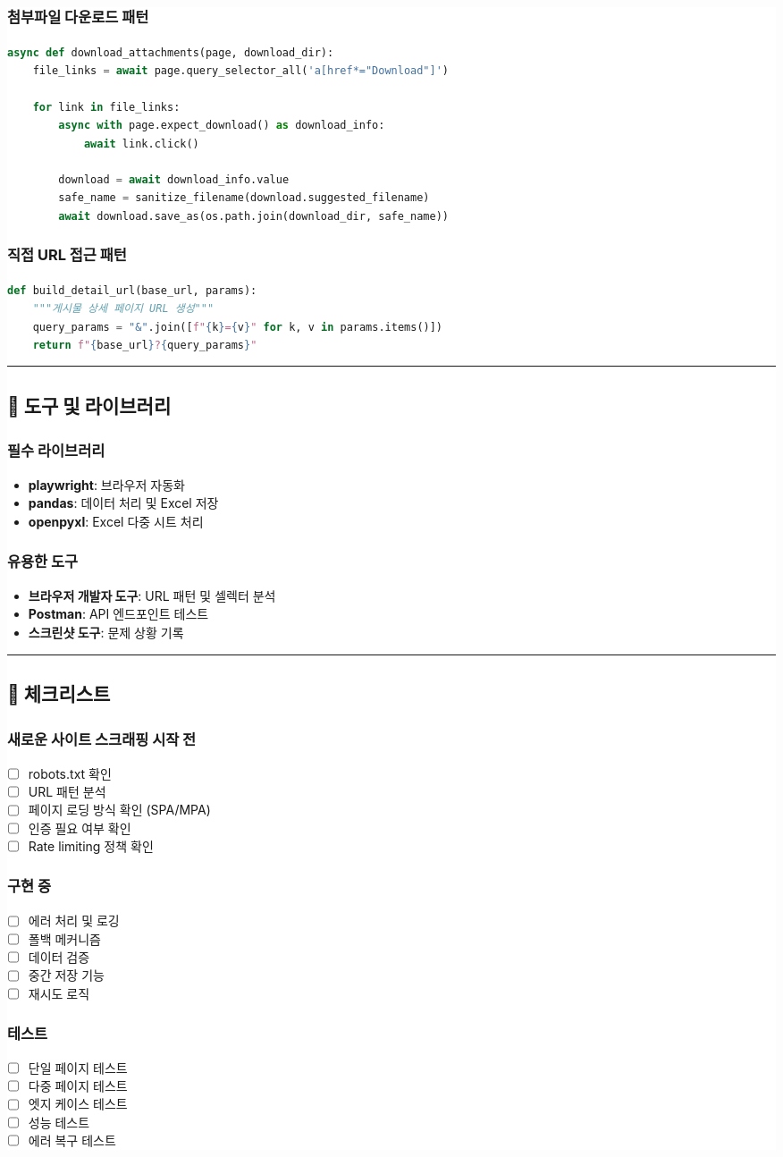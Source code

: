 ### 첨부파일 다운로드 패턴
```python
async def download_attachments(page, download_dir):
    file_links = await page.query_selector_all('a[href*="Download"]')
    
    for link in file_links:
        async with page.expect_download() as download_info:
            await link.click()
        
        download = await download_info.value
        safe_name = sanitize_filename(download.suggested_filename)
        await download.save_as(os.path.join(download_dir, safe_name))
```

### 직접 URL 접근 패턴
```python
def build_detail_url(base_url, params):
    """게시물 상세 페이지 URL 생성"""
    query_params = "&".join([f"{k}={v}" for k, v in params.items()])
    return f"{base_url}?{query_params}"
```

---

## 🔧 도구 및 라이브러리

### 필수 라이브러리
- **playwright**: 브라우저 자동화
- **pandas**: 데이터 처리 및 Excel 저장
- **openpyxl**: Excel 다중 시트 처리

### 유용한 도구
- **브라우저 개발자 도구**: URL 패턴 및 셀렉터 분석
- **Postman**: API 엔드포인트 테스트
- **스크린샷 도구**: 문제 상황 기록

---

## 📝 체크리스트

### 새로운 사이트 스크래핑 시작 전
- [ ] robots.txt 확인
- [ ] URL 패턴 분석
- [ ] 페이지 로딩 방식 확인 (SPA/MPA)
- [ ] 인증 필요 여부 확인
- [ ] Rate limiting 정책 확인

### 구현 중
- [ ] 에러 처리 및 로깅
- [ ] 폴백 메커니즘
- [ ] 데이터 검증
- [ ] 중간 저장 기능
- [ ] 재시도 로직

### 테스트
- [ ] 단일 페이지 테스트
- [ ] 다중 페이지 테스트
- [ ] 엣지 케이스 테스트
- [ ] 성능 테스트
- [ ] 에러 복구 테스트